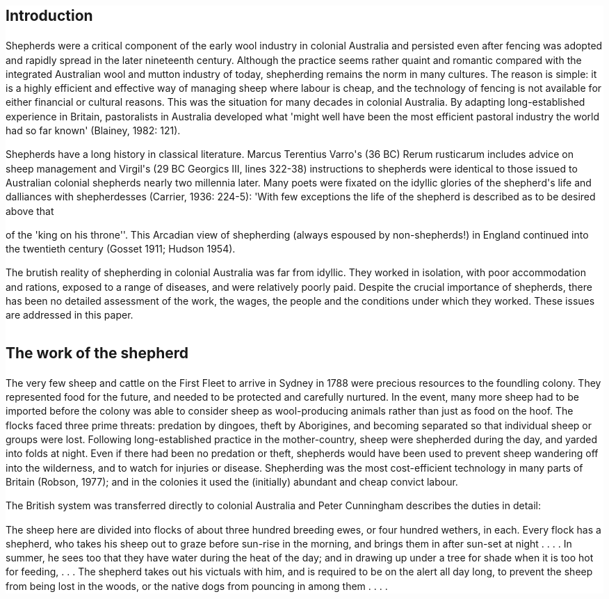 ## Introduction

Shepherds were a critical component of the early wool industry in colonial Australia and persisted even after fencing was adopted and rapidly spread in the later nineteenth century. Although the practice seems rather quaint and romantic compared with the integrated Australian wool and mutton industry of today, shepherding remains the norm in many cultures. The reason is simple: it is a highly efficient and effective way of managing sheep where labour is cheap, and the technology of fencing is not available for either financial or cultural reasons. This was the situation for many decades in colonial Australia. By adapting long-established experience in Britain, pastoralists in Australia developed what 'might well have been the most efficient pastoral industry the world had so far known' (Blainey, 1982: 121).

Shepherds have a long history in classical literature. Marcus Terentius Varro's (36 BC) Rerum rusticarum includes advice on sheep management and Virgil's (29 BC Georgics III, lines 322-38) instructions to shepherds were identical to those issued to Australian colonial shepherds nearly two millennia later. Many poets were fixated on the idyllic glories of the shepherd's life and dalliances with shepherdesses (Carrier, 1936: 224-5): 'With few exceptions the life of the shepherd is described as to be desired above that



of the 'king on his throne''. This Arcadian view of shepherding (always espoused by non-shepherds!) in England continued into the twentieth century (Gosset 1911; Hudson 1954).

The brutish reality of shepherding in colonial Australia was far from idyllic. They worked in isolation, with poor accommodation and rations, exposed to a range of diseases, and were relatively poorly paid. Despite the crucial importance of shepherds, there has been no detailed assessment of the work, the wages, the people and the conditions under which they worked. These issues are addressed in this paper.

## The work of the shepherd

The very few sheep and cattle on the First Fleet to arrive in Sydney in 1788 were precious resources to the foundling colony. They represented food for the future, and needed to be protected and carefully nurtured. In the event, many more sheep had to be imported before the colony was able to consider sheep as wool-producing animals rather than just as food on the hoof. The flocks faced three prime threats: predation by dingoes, theft by Aborigines, and becoming separated so that individual sheep or groups were lost. Following long-established practice in the mother-country, sheep were shepherded during the day, and yarded into folds at night. Even if there had been no predation or theft, shepherds would have been used to prevent sheep wandering off into the wilderness, and to watch for injuries or disease. Shepherding was the most cost-efficient technology in many parts of Britain (Robson, 1977); and in the colonies it used the (initially) abundant and cheap convict labour.

The British system was transferred directly to colonial Australia and Peter Cunningham describes the duties in detail:

The sheep here are divided into flocks of about three hundred breeding ewes, or four hundred wethers, in each. Every flock has a shepherd, who takes his sheep out to graze before sun-rise in the morning, and brings them in after sun-set at night . . . . In summer, he sees too that they have water during the heat of the day; and in drawing up under a tree for shade when it is too hot for feeding, . . . The shepherd takes out his victuals with him, and is required to be on the alert all day long, to prevent the sheep from being lost in the woods, or the native dogs from pouncing in among them . . . .
